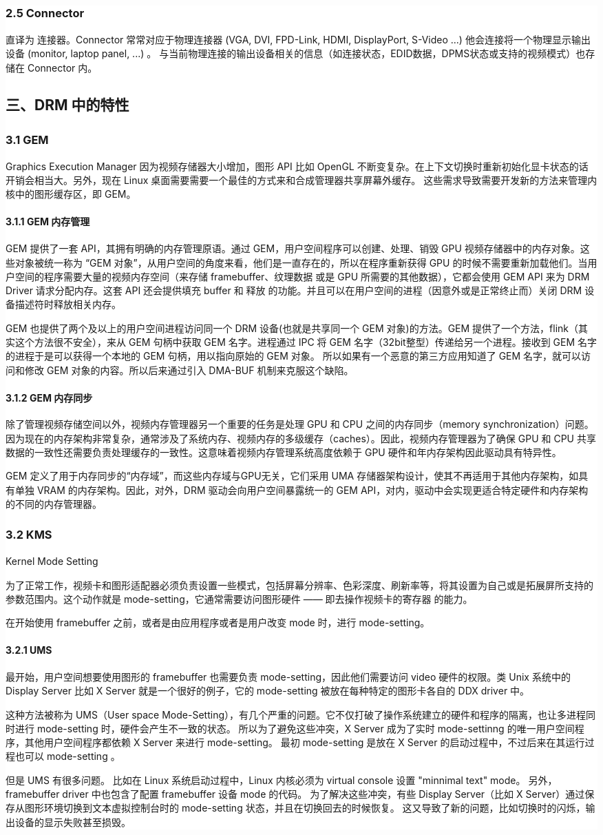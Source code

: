 ### 2.5 Connector
直译为 连接器。Connector 常常对应于物理连接器 (VGA, DVI, FPD-Link, HDMI, DisplayPort, S-Video ...) 他会连接将一个物理显示输出设备 (monitor, laptop panel, ...) 。
与当前物理连接的输出设备相关的信息（如连接状态，EDID数据，DPMS状态或支持的视频模式）也存储在 Connector 内。


## 三、DRM 中的特性

### 3.1 GEM
Graphics Execution Manager
因为视频存储器大小增加，图形 API 比如 OpenGL 不断变复杂。在上下文切换时重新初始化显卡状态的话开销会相当大。另外，现在 Linux 桌面需要需要一个最佳的方式来和合成管理器共享屏幕外缓存。
这些需求导致需要开发新的方法来管理内核中的图形缓存区，即 GEM。

#### 3.1.1 GEM 内存管理
GEM 提供了一套 API，其拥有明确的内存管理原语。通过 GEM，用户空间程序可以创建、处理、销毁 GPU 视频存储器中的内存对象。这些对象被统一称为 “GEM 对象”，从用户空间的角度来看，他们是一直存在的，所以在程序重新获得 GPU 的时候不需要重新加载他们。当用户空间的程序需要大量的视频内存空间（来存储 framebuffer、纹理数据 或是 GPU 所需要的其他数据），它都会使用 GEM API 来为 DRM Driver 请求分配内存。这套 API 还会提供填充 buffer 和 释放 的功能。并且可以在用户空间的进程（因意外或是正常终止而）关闭 DRM 设备描述符时释放相关内存。

GEM 也提供了两个及以上的用户空间进程访问同一个 DRM 设备(也就是共享同一个 GEM 对象)的方法。GEM 提供了一个方法，flink（其实这个方法很不安全），来从 GEM 句柄中获取 GEM 名字。进程通过 IPC 将 GEM 名字（32bit整型）传递给另一个进程。接收到 GEM 名字的进程于是可以获得一个本地的 GEM 句柄，用以指向原始的 GEM 对象。
所以如果有一个恶意的第三方应用知道了 GEM 名字，就可以访问和修改 GEM 对象的内容。所以后来通过引入 DMA-BUF 机制来克服这个缺陷。

#### 3.1.2 GEM 内存同步
除了管理视频存储空间以外，视频内存管理器另一个重要的任务是处理 GPU 和 CPU 之间的内存同步（memory synchronization）问题。
因为现在的内存架构非常复杂，通常涉及了系统内存、视频内存的多级缓存（caches）。因此，视频内存管理器为了确保 GPU 和 CPU 共享数据的一致性还需要负责处理缓存的一致性。这意味着视频内存管理系统高度依赖于 GPU 硬件和年内存架构因此驱动具有特异性。

GEM 定义了用于内存同步的“内存域”，而这些内存域与GPU无关，它们采用 UMA 存储器架构设计，使其不再适用于其他内存架构，如具有单独 VRAM 的内存架构。因此，对外，DRM 驱动会向用户空间暴露统一的 GEM API，对内，驱动中会实现更适合特定硬件和内存架构的不同的内存管理器。

### 3.2 KMS
Kernel Mode Setting

为了正常工作，视频卡和图形适配器必须负责设置一些模式，包括屏幕分辨率、色彩深度、刷新率等，将其设置为自己或是拓展屏所支持的参数范围内。这个动作就是 mode-setting，它通常需要访问图形硬件 —— 即去操作视频卡的寄存器 的能力。

在开始使用 framebuffer 之前，或者是由应用程序或者是用户改变 mode 时，进行 mode-setting。

#### 3.2.1 UMS
最开始，用户空间想要使用图形的 framebuffer 也需要负责 mode-setting，因此他们需要访问 video 硬件的权限。类 Unix 系统中的 Display Server 比如 X Server 就是一个很好的例子，它的 mode-setting 被放在每种特定的图形卡各自的 DDX driver 中。

这种方法被称为 UMS（User space Mode-Setting），有几个严重的问题。它不仅打破了操作系统建立的硬件和程序的隔离，也让多进程同时进行 mode-setting 时，硬件会产生不一致的状态。
所以为了避免这些冲突，X Server 成为了实时 mode-settinng 的唯一用户空间程序，其他用户空间程序都依赖 X Server 来进行 mode-setting。
最初 mode-setting 是放在 X Server 的启动过程中，不过后来在其运行过程也可以 mode-setting 。

但是 UMS 有很多问题。
比如在 Linux 系统启动过程中，Linux 内核必须为 virtual console 设置 "minnimal text" mode。
另外，framebuffer driver 中也包含了配置 framebuffer 设备 mode 的代码。
为了解决这些冲突，有些 Display Server（比如 X Server）通过保存从图形环境切换到文本虚拟控制台时的 mode-setting 状态，并且在切换回去的时候恢复。
这又导致了新的问题，比如切换时的闪烁，输出设备的显示失败甚至损毁。
